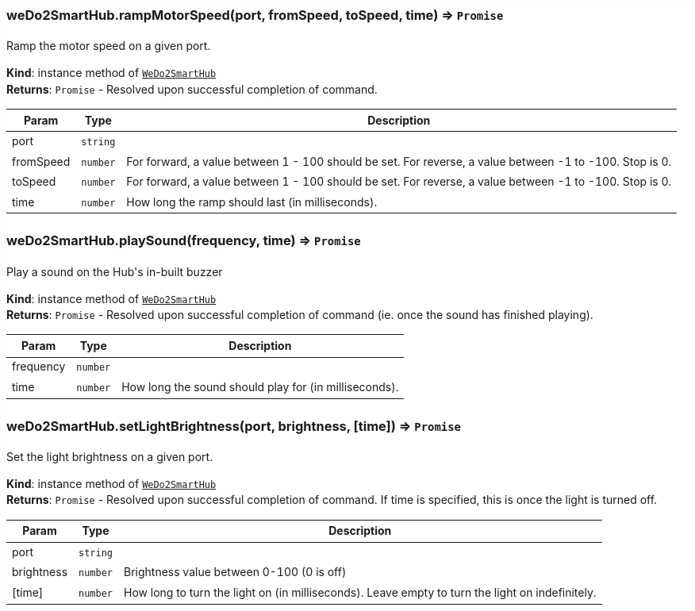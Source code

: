 <a name="WeDo2SmartHub+rampMotorSpeed"></a>

### weDo2SmartHub.rampMotorSpeed(port, fromSpeed, toSpeed, time) ⇒ <code>Promise</code>
Ramp the motor speed on a given port.

**Kind**: instance method of [<code>WeDo2SmartHub</code>](#WeDo2SmartHub)  
**Returns**: <code>Promise</code> - Resolved upon successful completion of command.  

| Param | Type | Description |
| --- | --- | --- |
| port | <code>string</code> |  |
| fromSpeed | <code>number</code> | For forward, a value between 1 - 100 should be set. For reverse, a value between -1 to -100. Stop is 0. |
| toSpeed | <code>number</code> | For forward, a value between 1 - 100 should be set. For reverse, a value between -1 to -100. Stop is 0. |
| time | <code>number</code> | How long the ramp should last (in milliseconds). |

<a name="WeDo2SmartHub+playSound"></a>

### weDo2SmartHub.playSound(frequency, time) ⇒ <code>Promise</code>
Play a sound on the Hub's in-built buzzer

**Kind**: instance method of [<code>WeDo2SmartHub</code>](#WeDo2SmartHub)  
**Returns**: <code>Promise</code> - Resolved upon successful completion of command (ie. once the sound has finished playing).  

| Param | Type | Description |
| --- | --- | --- |
| frequency | <code>number</code> |  |
| time | <code>number</code> | How long the sound should play for (in milliseconds). |

<a name="WeDo2SmartHub+setLightBrightness"></a>

### weDo2SmartHub.setLightBrightness(port, brightness, [time]) ⇒ <code>Promise</code>
Set the light brightness on a given port.

**Kind**: instance method of [<code>WeDo2SmartHub</code>](#WeDo2SmartHub)  
**Returns**: <code>Promise</code> - Resolved upon successful completion of command. If time is specified, this is once the light is turned off.  

| Param | Type | Description |
| --- | --- | --- |
| port | <code>string</code> |  |
| brightness | <code>number</code> | Brightness value between 0-100 (0 is off) |
| [time] | <code>number</code> | How long to turn the light on (in milliseconds). Leave empty to turn the light on indefinitely. |

<a name="Hub+connect"></a>
